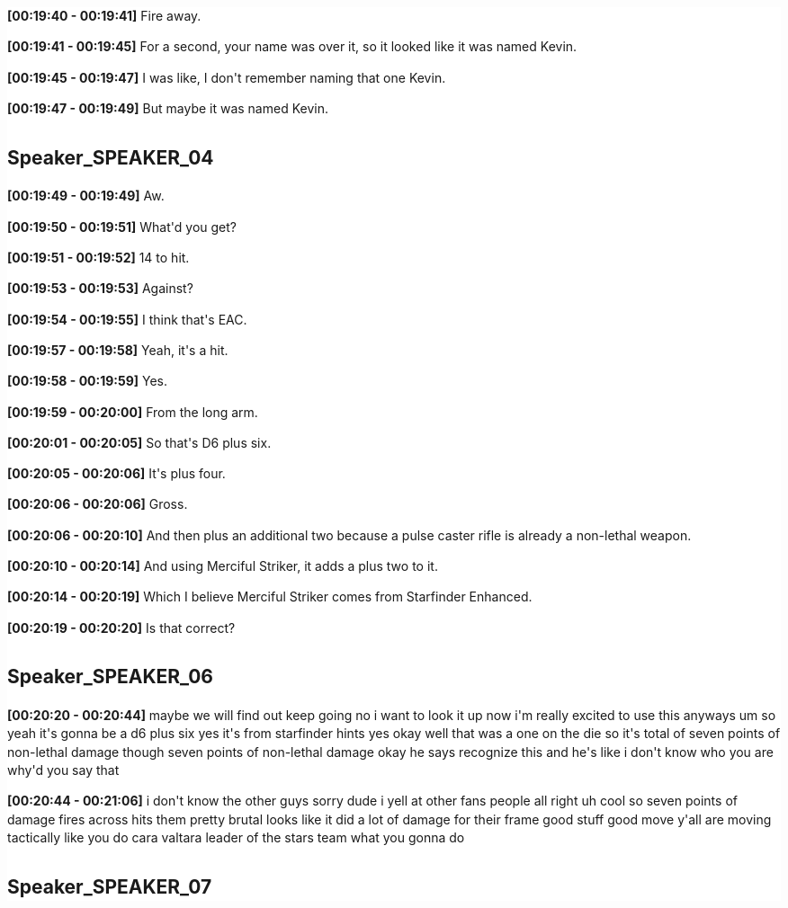 **[00:19:40 - 00:19:41]** Fire away.

**[00:19:41 - 00:19:45]** For a second, your name was over it, so it looked like it was named Kevin.

**[00:19:45 - 00:19:47]** I was like, I don't remember naming that one Kevin.

**[00:19:47 - 00:19:49]** But maybe it was named Kevin.


## Speaker_SPEAKER_04

**[00:19:49 - 00:19:49]** Aw.

**[00:19:50 - 00:19:51]** What'd you get?

**[00:19:51 - 00:19:52]** 14 to hit.

**[00:19:53 - 00:19:53]** Against?

**[00:19:54 - 00:19:55]** I think that's EAC.

**[00:19:57 - 00:19:58]** Yeah, it's a hit.

**[00:19:58 - 00:19:59]** Yes.

**[00:19:59 - 00:20:00]** From the long arm.

**[00:20:01 - 00:20:05]** So that's D6 plus six.

**[00:20:05 - 00:20:06]** It's plus four.

**[00:20:06 - 00:20:06]** Gross.

**[00:20:06 - 00:20:10]** And then plus an additional two because a pulse caster rifle is already a non-lethal weapon.

**[00:20:10 - 00:20:14]** And using Merciful Striker, it adds a plus two to it.

**[00:20:14 - 00:20:19]** Which I believe Merciful Striker comes from Starfinder Enhanced.

**[00:20:19 - 00:20:20]** Is that correct?


## Speaker_SPEAKER_06

**[00:20:20 - 00:20:44]** maybe we will find out keep going no i want to look it up now i'm really excited to use this anyways um so yeah it's gonna be a d6 plus six yes it's from starfinder hints yes okay well that was a one on the die so it's total of seven points of non-lethal damage though seven points of non-lethal damage okay he says recognize this and he's like i don't know who you are why'd you say that

**[00:20:44 - 00:21:06]** i don't know the other guys sorry dude i yell at other fans people all right uh cool so seven points of damage fires across hits them pretty brutal looks like it did a lot of damage for their frame good stuff good move y'all are moving tactically like you do cara valtara leader of the stars team what you gonna do


## Speaker_SPEAKER_07
